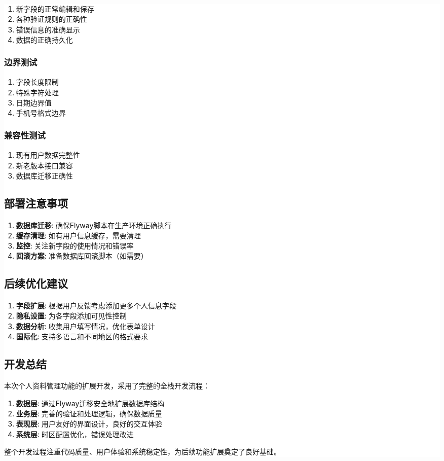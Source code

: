 1. 新字段的正常编辑和保存
2. 各种验证规则的正确性
3. 错误信息的准确显示
4. 数据的正确持久化

### 边界测试

1. 字段长度限制
2. 特殊字符处理
3. 日期边界值
4. 手机号格式边界

### 兼容性测试

1. 现有用户数据完整性
2. 新老版本接口兼容
3. 数据库迁移正确性

## 部署注意事项

1. **数据库迁移**: 确保Flyway脚本在生产环境正确执行
2. **缓存清理**: 如有用户信息缓存，需要清理
3. **监控**: 关注新字段的使用情况和错误率
4. **回滚方案**: 准备数据库回滚脚本（如需要）

## 后续优化建议

1. **字段扩展**: 根据用户反馈考虑添加更多个人信息字段
2. **隐私设置**: 为各字段添加可见性控制
3. **数据分析**: 收集用户填写情况，优化表单设计
4. **国际化**: 支持多语言和不同地区的格式要求

## 开发总结

本次个人资料管理功能的扩展开发，采用了完整的全栈开发流程：

1. **数据层**: 通过Flyway迁移安全地扩展数据库结构
2. **业务层**: 完善的验证和处理逻辑，确保数据质量
3. **表现层**: 用户友好的界面设计，良好的交互体验
4. **系统层**: 时区配置优化，错误处理改进

整个开发过程注重代码质量、用户体验和系统稳定性，为后续功能扩展奠定了良好基础。
